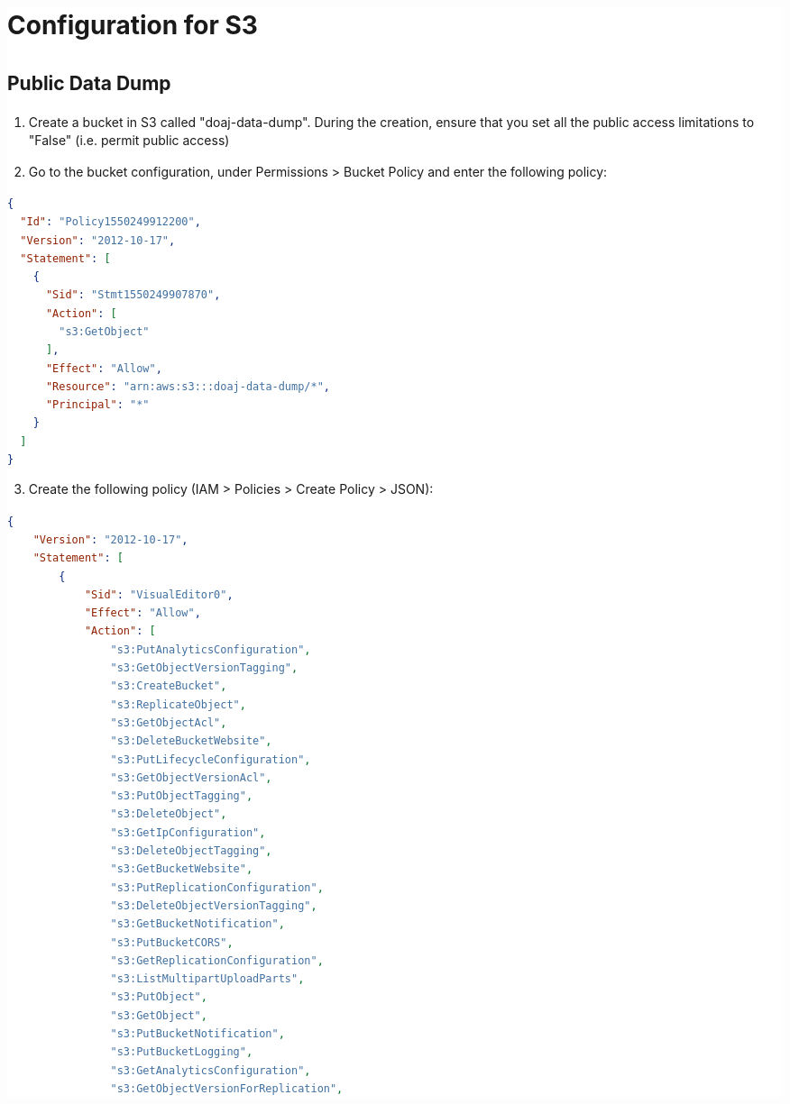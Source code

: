# Configuration for S3

## Public Data Dump

1. Create a bucket in S3 called "doaj-data-dump".  During the creation, ensure that you set all the public access limitations to "False" 
(i.e. permit public access)

2. Go to the bucket configuration, under Permissions > Bucket Policy and enter the following policy:

```json
{
  "Id": "Policy1550249912200",
  "Version": "2012-10-17",
  "Statement": [
    {
      "Sid": "Stmt1550249907870",
      "Action": [
        "s3:GetObject"
      ],
      "Effect": "Allow",
      "Resource": "arn:aws:s3:::doaj-data-dump/*",
      "Principal": "*"
    }
  ]
}
```


3. Create the following policy (IAM > Policies > Create Policy > JSON):

```json
{
    "Version": "2012-10-17",
    "Statement": [
        {
            "Sid": "VisualEditor0",
            "Effect": "Allow",
            "Action": [
                "s3:PutAnalyticsConfiguration",
                "s3:GetObjectVersionTagging",
                "s3:CreateBucket",
                "s3:ReplicateObject",
                "s3:GetObjectAcl",
                "s3:DeleteBucketWebsite",
                "s3:PutLifecycleConfiguration",
                "s3:GetObjectVersionAcl",
                "s3:PutObjectTagging",
                "s3:DeleteObject",
                "s3:GetIpConfiguration",
                "s3:DeleteObjectTagging",
                "s3:GetBucketWebsite",
                "s3:PutReplicationConfiguration",
                "s3:DeleteObjectVersionTagging",
                "s3:GetBucketNotification",
                "s3:PutBucketCORS",
                "s3:GetReplicationConfiguration",
                "s3:ListMultipartUploadParts",
                "s3:PutObject",
                "s3:GetObject",
                "s3:PutBucketNotification",
                "s3:PutBucketLogging",
                "s3:GetAnalyticsConfiguration",
                "s3:GetObjectVersionForReplication",
```